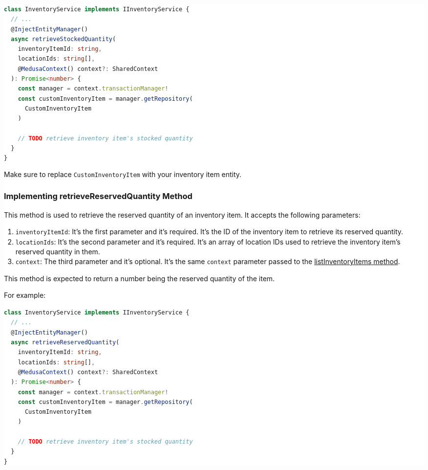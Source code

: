 ```ts title=src/services/inventory.ts
class InventoryService implements IInventoryService {
  // ...
  @InjectEntityManager()
  async retrieveStockedQuantity(
    inventoryItemId: string,
    locationIds: string[],
    @MedusaContext() context?: SharedContext
  ): Promise<number> {
    const manager = context.transactionManager!
    const customInventoryItem = manager.getRepository(
      CustomInventoryItem
    )

    // TODO retrieve inventory item's stocked quantity
  }
}
```

Make sure to replace `CustomInventoryItem` with your inventory item entity.

### Implementing retrieveReservedQuantity Method

This method is used to retrieve the reserved quantity of an inventory item. It accepts the following parameters:

1. `inventoryItemId`: It’s the first parameter and it’s required. It’s the ID of the inventory item to retrieve its reserved quantity.
2. `locationIds`: It’s the second parameter and it’s required. It’s an array of location IDs used to retrieve the inventory item’s reserved quantity in them.
3. `context`: The third parameter and it’s optional. It’s the same `context` parameter passed to the [listInventoryItems method](#implementing-listinventoryitems-method).

This method is expected to return a number being the reserved quantity of the item.

For example:

```ts title=src/services/inventory.ts
class InventoryService implements IInventoryService {
  // ...
  @InjectEntityManager()
  async retrieveReservedQuantity(
    inventoryItemId: string,
    locationIds: string[],
    @MedusaContext() context?: SharedContext
  ): Promise<number> {
    const manager = context.transactionManager!
    const customInventoryItem = manager.getRepository(
      CustomInventoryItem
    )

    // TODO retrieve inventory item's stocked quantity
  }
}
```
